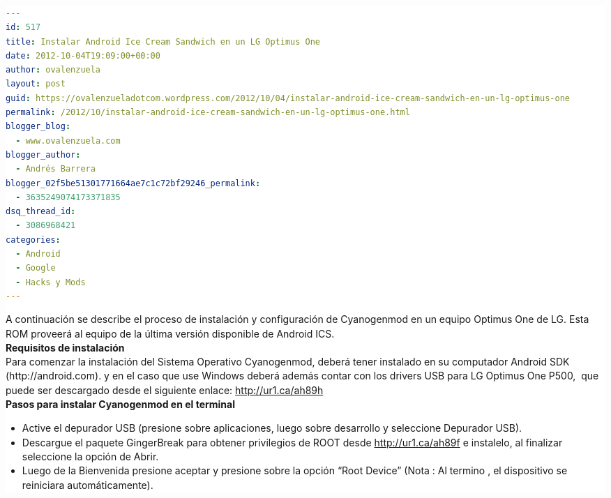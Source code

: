 ```yaml
---
id: 517
title: Instalar Android Ice Cream Sandwich en un LG Optimus One
date: 2012-10-04T19:09:00+00:00
author: ovalenzuela
layout: post
guid: https://ovalenzueladotcom.wordpress.com/2012/10/04/instalar-android-ice-cream-sandwich-en-un-lg-optimus-one
permalink: /2012/10/instalar-android-ice-cream-sandwich-en-un-lg-optimus-one.html
blogger_blog:
  - www.ovalenzuela.com
blogger_author:
  - Andrés Barrera
blogger_02f5be51301771664ae7c1c72bf29246_permalink:
  - 3635249074173371835
dsq_thread_id:
  - 3086968421
categories:
  - Android
  - Google
  - Hacks y Mods
---
```

<div>
</div>

<div>
  A continuación se describe el proceso de instalación y configuración de Cyanogenmod en un equipo Optimus One de LG. Esta ROM proveerá al equipo de la última versión disponible de Android ICS.
</div>

<div>
</div>

<div>
  <b>Requisitos de instalación</b>
</div>

<div>
  Para comenzar la instalación del Sistema Operativo Cyanogenmod, deberá tener instalado en su computador Android SDK (http://android.com). y en el caso que use Windows deberá además contar con los drivers USB para LG Optimus One P500,  que puede ser descargado desde el siguiente enlace: <a href="http://ur1.ca/ah89h">http://ur1.ca/ah89h</a>
</div>

<div>
</div>

<div>
  <b>Pasos para instalar Cyanogenmod en el terminal</b>
</div>

<div>
  <ul>
    <li>
      Active el depurador USB (presione sobre aplicaciones, luego sobre desarrollo y seleccione Depurador USB).
    </li>
    <li>
      Descargue el paquete GingerBreak para obtener privilegios de ROOT desde <a href="http://ur1.ca/ah89f">http://ur1.ca/ah89f</a> e instalelo, al finalizar seleccione la opción de Abrir.
    </li>
    <li>
      Luego de la Bienvenida presione aceptar y presione sobre la opción “Root Device” (Nota : Al termino , el dispositivo se reiniciara automáticamente).
    </li>